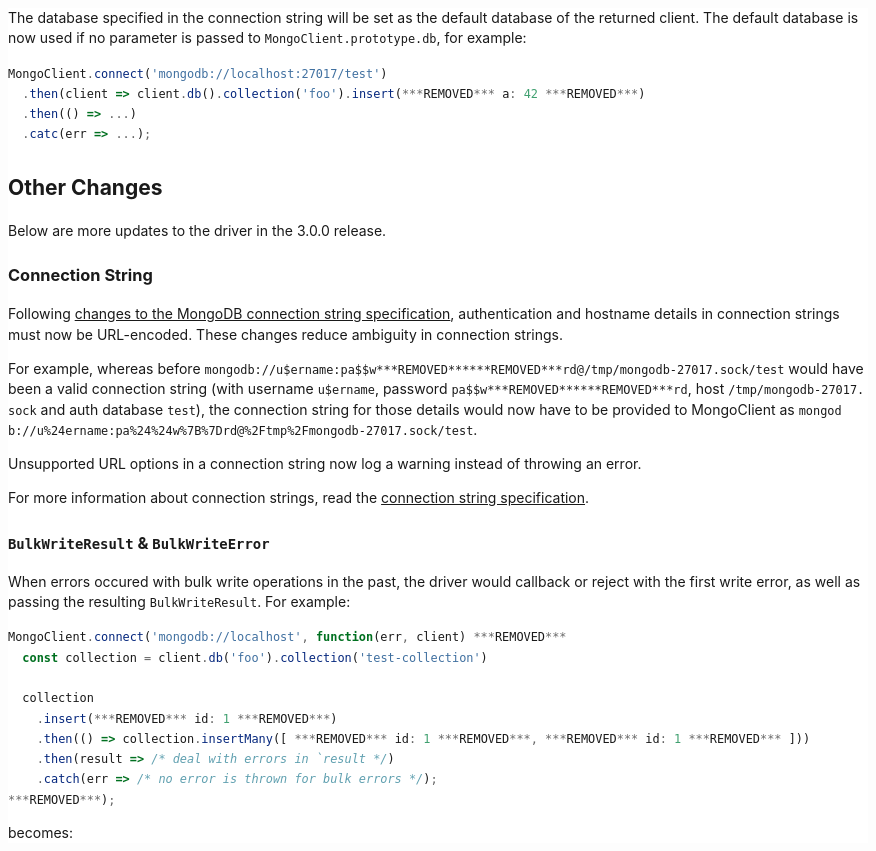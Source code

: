 The database specified in the connection string will be set as the default database of the
returned client. The default database is now used if no parameter is passed to
`MongoClient.prototype.db`, for example:

```js
MongoClient.connect('mongodb://localhost:27017/test')
  .then(client => client.db().collection('foo').insert(***REMOVED*** a: 42 ***REMOVED***)
  .then(() => ...)
  .catc(err => ...);
```

## Other Changes

Below are more updates to the driver in the 3.0.0 release.

### Connection String

Following [changes to the MongoDB connection string specification](https://github.com/mongodb/specifications/commit/4631ccd4f825fb1a3aba204510023f9b4d193a05),
authentication and hostname details in connection strings must now be URL-encoded. These changes
reduce ambiguity in connection strings.

For example, whereas before `mongodb://u$ername:pa$$w***REMOVED******REMOVED***rd@/tmp/mongodb-27017.sock/test` would have
been a valid connection string (with username `u$ername`, password `pa$$w***REMOVED******REMOVED***rd`, host `/tmp/mongodb-27017.sock`
and auth database `test`), the connection string for those details would now have to be provided to
MongoClient as `mongodb://u%24ername:pa%24%24w%7B%7Drd@%2Ftmp%2Fmongodb-27017.sock/test`.

Unsupported URL options in a connection string now log a warning instead of throwing an error.

For more information about connection strings, read the [connection string specification](https://github.com/mongodb/specifications/blob/master/source/connection-string/connection-string-spec.rst).


### `BulkWriteResult` & `BulkWriteError`

When errors occured with bulk write operations in the past, the driver would callback or reject with
the first write error, as well as passing the resulting `BulkWriteResult`.  For example:

```js
MongoClient.connect('mongodb://localhost', function(err, client) ***REMOVED***
  const collection = client.db('foo').collection('test-collection')

  collection
    .insert(***REMOVED*** id: 1 ***REMOVED***)
    .then(() => collection.insertMany([ ***REMOVED*** id: 1 ***REMOVED***, ***REMOVED*** id: 1 ***REMOVED*** ]))
    .then(result => /* deal with errors in `result */)
    .catch(err => /* no error is thrown for bulk errors */);
***REMOVED***);
```

becomes:
